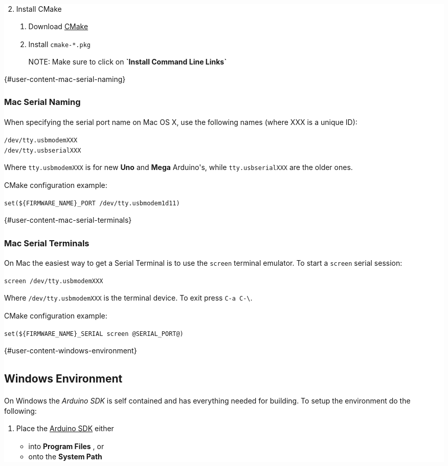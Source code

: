 2. Install CMake

   1. Download [CMake](http://www.cmake.org/cmake/resources/software.html)

   2. Install `cmake-*.pkg`

      NOTE: Make sure to click on **\`Install Command Line Links\`**

{#user-content-mac-serial-naming}

### Mac Serial Naming

When specifying the serial port name on Mac OS X, use the following names (where XXX is a unique ID):

```
/dev/tty.usbmodemXXX
/dev/tty.usbserialXXX
```

Where `tty.usbmodemXXX` is for new **Uno** and **Mega** Arduino's, while `tty.usbserialXXX` are the older ones.

CMake configuration example:

```
set(${FIRMWARE_NAME}_PORT /dev/tty.usbmodem1d11)
```

{#user-content-mac-serial-terminals}

### Mac Serial Terminals

On Mac the easiest way to get a Serial Terminal is to use the `screen` terminal emulator. To start a `screen` serial session:

```
screen /dev/tty.usbmodemXXX
```

Where `/dev/tty.usbmodemXXX` is the terminal device. To exit press `C-a C-\`.

CMake configuration example:

```
set(${FIRMWARE_NAME}_SERIAL screen @SERIAL_PORT@)
```

{#user-content-windows-environment}

Windows Environment
-------------------

On Windows the *Arduino SDK* is self contained and has everything needed for building. To setup the environment do the following:

1. Place the [Arduino SDK](http://www.arduino.cc/en/Main/Software) either

   * into **Program Files** , or
   * onto the **System Path**

